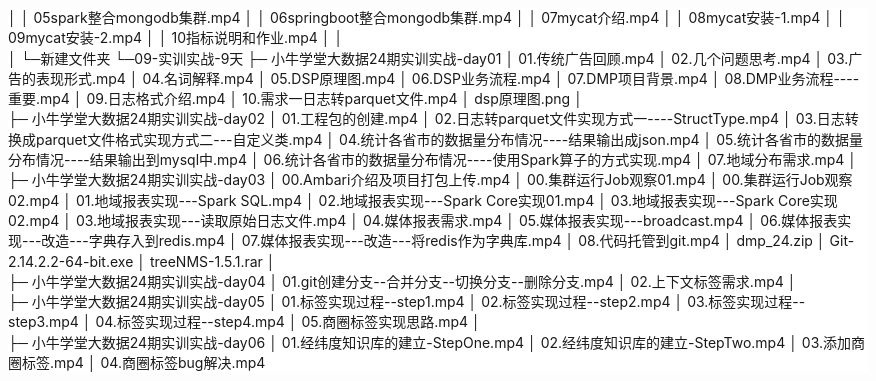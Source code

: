 │          │  05spark整合mongodb集群.mp4
│          │  06springboot整合mongodb集群.mp4
│          │  07mycat介绍.mp4
│          │  08mycat安装-1.mp4
│          │  09mycat安装-2.mp4
│          │  10指标说明和作业.mp4
│          │  
│          └─新建文件夹
└─09-实训实战-9天
    ├─ 小牛学堂大数据24期实训实战-day01
    │      01.传统广告回顾.mp4
    │      02.几个问题思考.mp4
    │      03.广告的表现形式.mp4
    │      04.名词解释.mp4
    │      05.DSP原理图.mp4
    │      06.DSP业务流程.mp4
    │      07.DMP项目背景.mp4
    │      08.DMP业务流程----重要.mp4
    │      09.日志格式介绍.mp4
    │      10.需求一日志转parquet文件.mp4
    │      dsp原理图.png
    │      
    ├─ 小牛学堂大数据24期实训实战-day02
    │      01.工程包的创建.mp4
    │      02.日志转parquet文件实现方式一----StructType.mp4
    │      03.日志转换成parquet文件格式实现方式二---自定义类.mp4
    │      04.统计各省市的数据量分布情况----结果输出成json.mp4
    │      05.统计各省市的数据量分布情况----结果输出到mysql中.mp4
    │      06.统计各省市的数据量分布情况----使用Spark算子的方式实现.mp4
    │      07.地域分布需求.mp4
    │      
    ├─ 小牛学堂大数据24期实训实战-day03
    │      00.Ambari介绍及项目打包上传.mp4
    │      00.集群运行Job观察01.mp4
    │      00.集群运行Job观察02.mp4
    │      01.地域报表实现---Spark SQL.mp4
    │      02.地域报表实现---Spark Core实现01.mp4
    │      03.地域报表实现---Spark Core实现02.mp4
    │      03.地域报表实现---读取原始日志文件.mp4
    │      04.媒体报表需求.mp4
    │      05.媒体报表实现---broadcast.mp4
    │      06.媒体报表实现---改造---字典存入到redis.mp4
    │      07.媒体报表实现---改造---将redis作为字典库.mp4
    │      08.代码托管到git.mp4
    │      dmp_24.zip
    │      Git-2.14.2.2-64-bit.exe
    │      treeNMS-1.5.1.rar
    │      
    ├─ 小牛学堂大数据24期实训实战-day04
    │      01.git创建分支--合并分支--切换分支--删除分支.mp4
    │      02.上下文标签需求.mp4
    │      
    ├─ 小牛学堂大数据24期实训实战-day05
    │      01.标签实现过程--step1.mp4
    │      02.标签实现过程--step2.mp4
    │      03.标签实现过程--step3.mp4
    │      04.标签实现过程--step4.mp4
    │      05.商圈标签实现思路.mp4
    │      
    ├─ 小牛学堂大数据24期实训实战-day06
    │      01.经纬度知识库的建立-StepOne.mp4
    │      02.经纬度知识库的建立-StepTwo.mp4
    │      03.添加商圈标签.mp4
    │      04.商圈标签bug解决.mp4